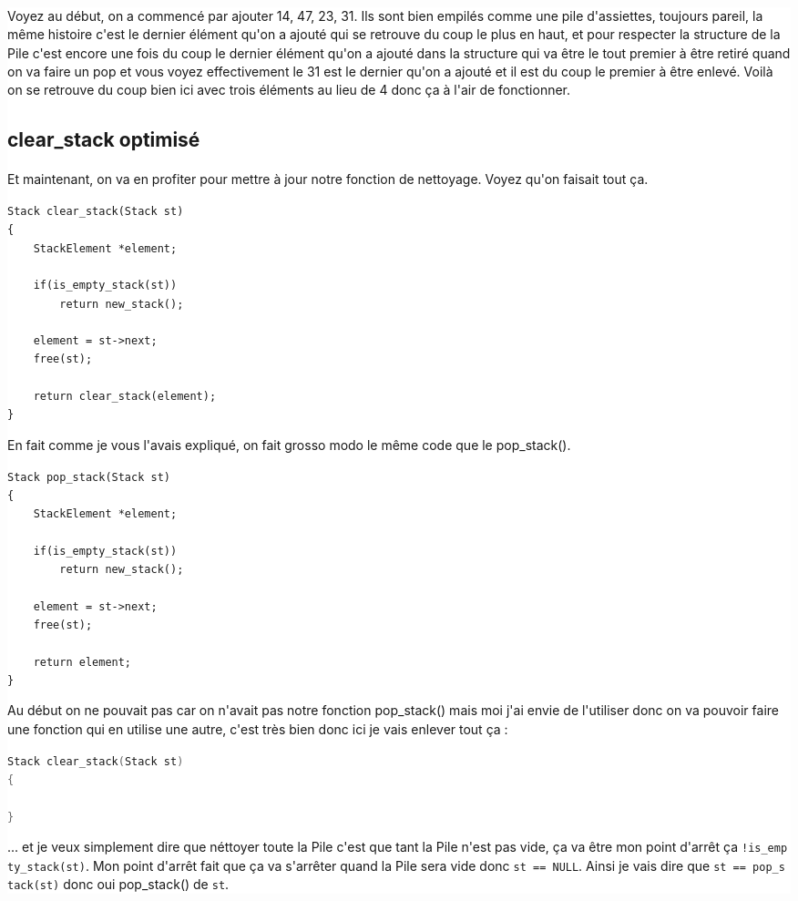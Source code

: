 Voyez au début, on a commencé par ajouter 14, 47, 23, 31. Ils sont bien empilés comme une pile d'assiettes, toujours pareil, la même histoire c'est le dernier élément qu'on a ajouté qui se retrouve du coup le plus en haut, et pour respecter la structure de la Pile c'est encore une fois du coup le dernier élément qu'on a ajouté dans la structure qui va être le  tout premier à être retiré quand on va faire un pop et vous voyez effectivement le 31 est le dernier qu'on a ajouté et il est du coup le premier à être enlevé. Voilà on se retrouve du coup bien ici avec trois éléments au lieu de 4 donc ça à l'air de fonctionner.

## clear_stack optimisé

Et maintenant, on va en profiter pour mettre à jour notre fonction de nettoyage. Voyez qu'on faisait tout ça.

```txt
Stack clear_stack(Stack st)
{
    StackElement *element;

    if(is_empty_stack(st))
        return new_stack();
    
    element = st->next;
    free(st);

    return clear_stack(element);
}
```

En fait comme je vous l'avais expliqué, on fait grosso modo le même code que le pop_stack().

```txt
Stack pop_stack(Stack st)
{
    StackElement *element;

    if(is_empty_stack(st))
        return new_stack();
    
    element = st->next;
    free(st);

    return element;
}
```

Au début on ne pouvait pas car on n'avait pas notre fonction pop_stack() mais moi j'ai envie de l'utiliser donc on va pouvoir faire une fonction qui en utilise une autre, c'est très bien donc ici je vais enlever tout ça :

```c
Stack clear_stack(Stack st)
{

}
```
... et je veux simplement dire que néttoyer toute la Pile c'est que tant la Pile n'est pas vide, ça va être mon point d'arrêt ça `!is_empty_stack(st)`. Mon point d'arrêt fait que ça va s'arrêter quand la Pile sera vide donc `st == NULL`. Ainsi je vais dire que `st == pop_stack(st)` donc oui pop_stack() de `st`.
